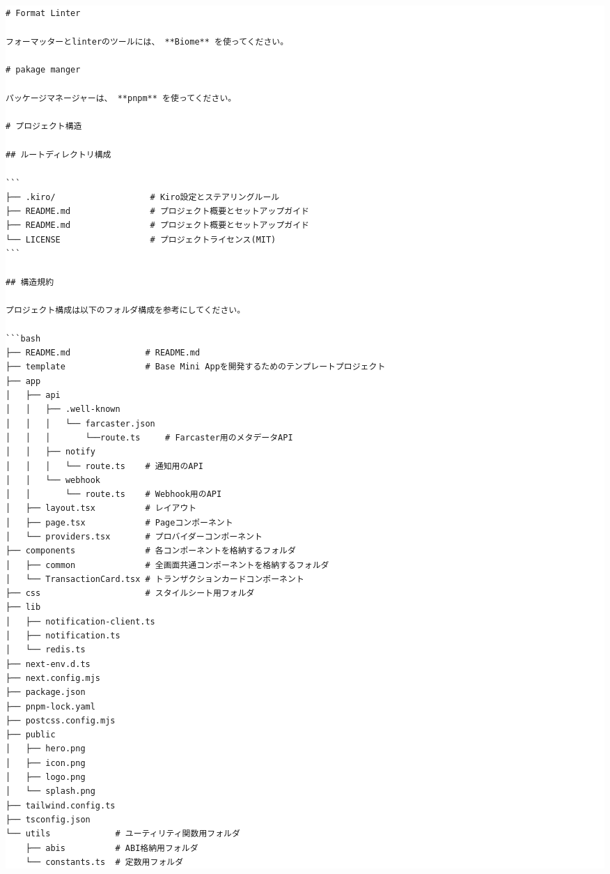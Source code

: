     # Format Linter

    フォーマッターとlinterのツールには、 **Biome** を使ってください。

    # pakage manger

    パッケージマネージャーは、 **pnpm** を使ってください。

    # プロジェクト構造

    ## ルートディレクトリ構成

    ```
    ├── .kiro/                   # Kiro設定とステアリングルール
    ├── README.md                # プロジェクト概要とセットアップガイド
    ├── README.md                # プロジェクト概要とセットアップガイド
    └── LICENSE                  # プロジェクトライセンス(MIT)
    ```

    ## 構造規約

    プロジェクト構成は以下のフォルダ構成を参考にしてください。

    ```bash
    ├── README.md               # README.md
    ├── template                # Base Mini Appを開発するためのテンプレートプロジェクト
    ├── app
    │   ├── api
    │   │   ├── .well-known
    │   │   │   └── farcaster.json
    │   │   │       └──route.ts     # Farcaster用のメタデータAPI
    │   │   ├── notify
    │   │   │   └── route.ts    # 通知用のAPI
    │   │   └── webhook
    │   │       └── route.ts    # Webhook用のAPI
    │   ├── layout.tsx          # レイアウト
    │   ├── page.tsx            # Pageコンポーネント
    │   └── providers.tsx       # プロバイダーコンポーネント
    ├── components              # 各コンポーネントを格納するフォルダ
    │   ├── common              # 全画面共通コンポーネントを格納するフォルダ
    │   └── TransactionCard.tsx # トランザクションカードコンポーネント
    ├── css                     # スタイルシート用フォルダ
    ├── lib
    │   ├── notification-client.ts
    │   ├── notification.ts
    │   └── redis.ts
    ├── next-env.d.ts
    ├── next.config.mjs
    ├── package.json
    ├── pnpm-lock.yaml
    ├── postcss.config.mjs
    ├── public
    │   ├── hero.png
    │   ├── icon.png
    │   ├── logo.png
    │   └── splash.png
    ├── tailwind.config.ts
    ├── tsconfig.json
    └── utils             # ユーティリティ関数用フォルダ
        ├── abis          # ABI格納用フォルダ
        └── constants.ts  # 定数用フォルダ